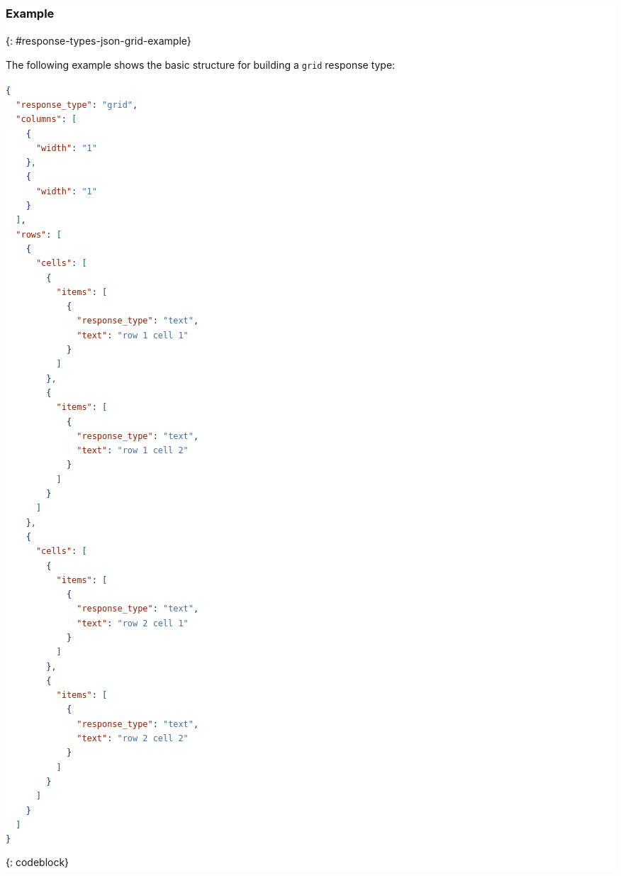 ### Example
{: #response-types-json-grid-example}

The following example shows the basic structure for building a `grid` response type:

```json
{
  "response_type": "grid",
  "columns": [
    {
      "width": "1"
    },
    {
      "width": "1"
    }
  ],
  "rows": [
    {
      "cells": [
        {
          "items": [
            {
              "response_type": "text",
              "text": "row 1 cell 1"
            }
          ]
        },
        {
          "items": [
            {
              "response_type": "text",
              "text": "row 1 cell 2"
            }
          ]
        }
      ]
    },
    {
      "cells": [
        {
          "items": [
            {
              "response_type": "text",
              "text": "row 2 cell 1"
            }
          ]
        },
        {
          "items": [
            {
              "response_type": "text",
              "text": "row 2 cell 2"
            }
          ]
        }
      ]
    }
  ]
}
```
{: codeblock}
